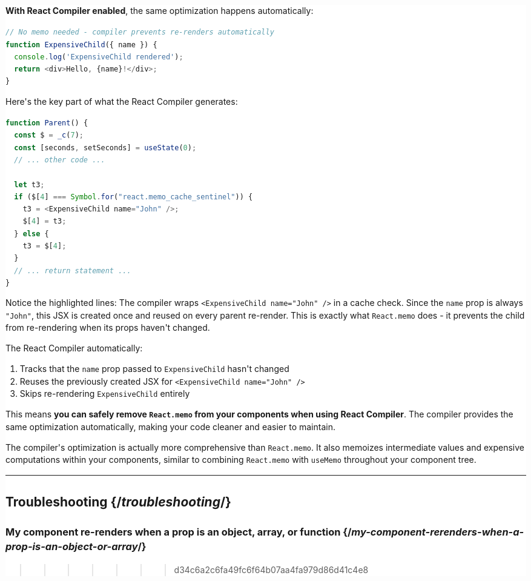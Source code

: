 ```js
```

**With React Compiler enabled**, the same optimization happens automatically:

```js
// No memo needed - compiler prevents re-renders automatically
function ExpensiveChild({ name }) {
  console.log('ExpensiveChild rendered');
  return <div>Hello, {name}!</div>;
}
```

Here's the key part of what the React Compiler generates:

```js {6-12}
function Parent() {
  const $ = _c(7);
  const [seconds, setSeconds] = useState(0);
  // ... other code ...

  let t3;
  if ($[4] === Symbol.for("react.memo_cache_sentinel")) {
    t3 = <ExpensiveChild name="John" />;
    $[4] = t3;
  } else {
    t3 = $[4];
  }
  // ... return statement ...
}
```

Notice the highlighted lines: The compiler wraps `<ExpensiveChild name="John" />` in a cache check. Since the `name` prop is always `"John"`, this JSX is created once and reused on every parent re-render. This is exactly what `React.memo` does - it prevents the child from re-rendering when its props haven't changed.

The React Compiler automatically:
1. Tracks that the `name` prop passed to `ExpensiveChild` hasn't changed
2. Reuses the previously created JSX for `<ExpensiveChild name="John" />`
3. Skips re-rendering `ExpensiveChild` entirely

This means **you can safely remove `React.memo` from your components when using React Compiler**. The compiler provides the same optimization automatically, making your code cleaner and easier to maintain.

<Note>

The compiler's optimization is actually more comprehensive than `React.memo`. It also memoizes intermediate values and expensive computations within your components, similar to combining `React.memo` with `useMemo` throughout your component tree.

</Note>

---

## Troubleshooting {/*troubleshooting*/}
### My component re-renders when a prop is an object, array, or function {/*my-component-rerenders-when-a-prop-is-an-object-or-array*/}
>>>>>>> d34c6a2c6fa49fc6f64b07aa4fa979d86d41c4e8
